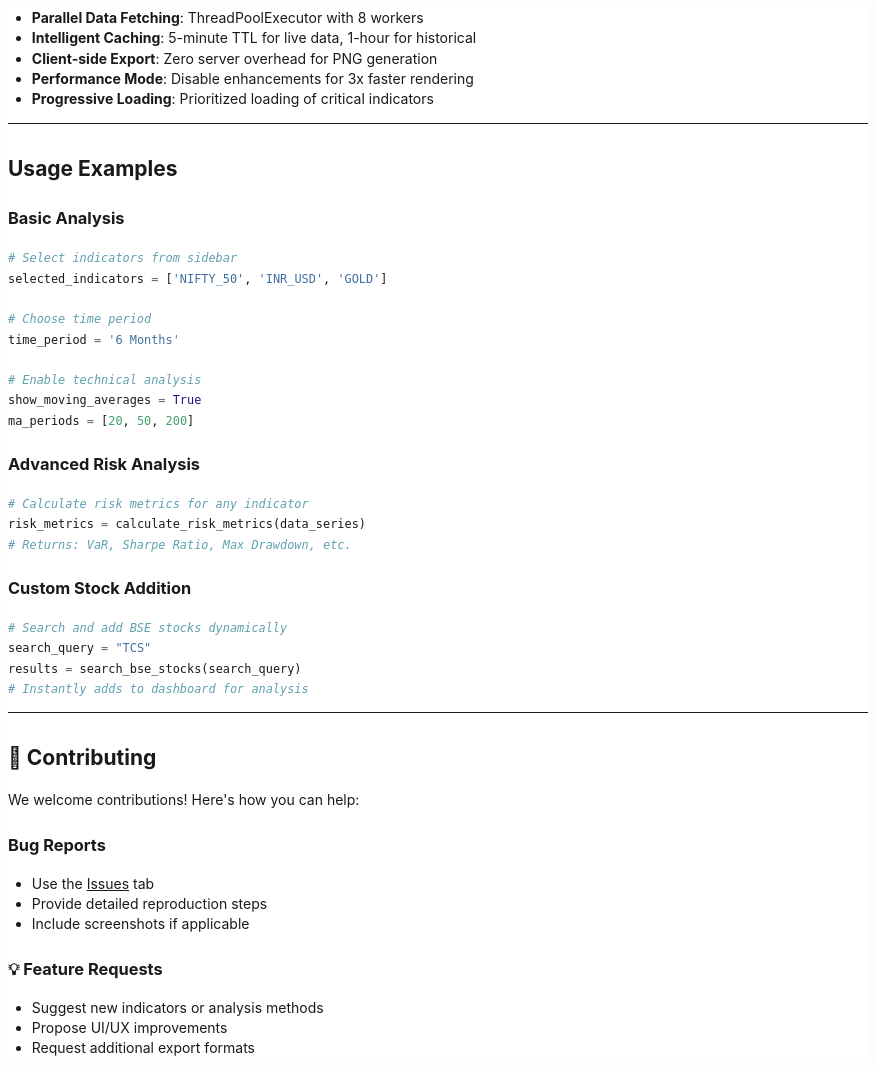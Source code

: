 - **Parallel Data Fetching**: ThreadPoolExecutor with 8 workers
- **Intelligent Caching**: 5-minute TTL for live data, 1-hour for historical
- **Client-side Export**: Zero server overhead for PNG generation
- **Performance Mode**: Disable enhancements for 3x faster rendering
- **Progressive Loading**: Prioritized loading of critical indicators

---

## **Usage Examples**

### Basic Analysis
```python
# Select indicators from sidebar
selected_indicators = ['NIFTY_50', 'INR_USD', 'GOLD']

# Choose time period
time_period = '6 Months'

# Enable technical analysis
show_moving_averages = True
ma_periods = [20, 50, 200]
```

### Advanced Risk Analysis
```python
# Calculate risk metrics for any indicator
risk_metrics = calculate_risk_metrics(data_series)
# Returns: VaR, Sharpe Ratio, Max Drawdown, etc.
```

### Custom Stock Addition
```python
# Search and add BSE stocks dynamically
search_query = "TCS"
results = search_bse_stocks(search_query)
# Instantly adds to dashboard for analysis
```

---

## 🤝 **Contributing**

We welcome contributions! Here's how you can help:

### **Bug Reports**
- Use the [Issues](https://github.com/Aditgm/indian-economic-dashboard/issues) tab
- Provide detailed reproduction steps
- Include screenshots if applicable

### 💡 **Feature Requests**
- Suggest new indicators or analysis methods
- Propose UI/UX improvements
- Request additional export formats
